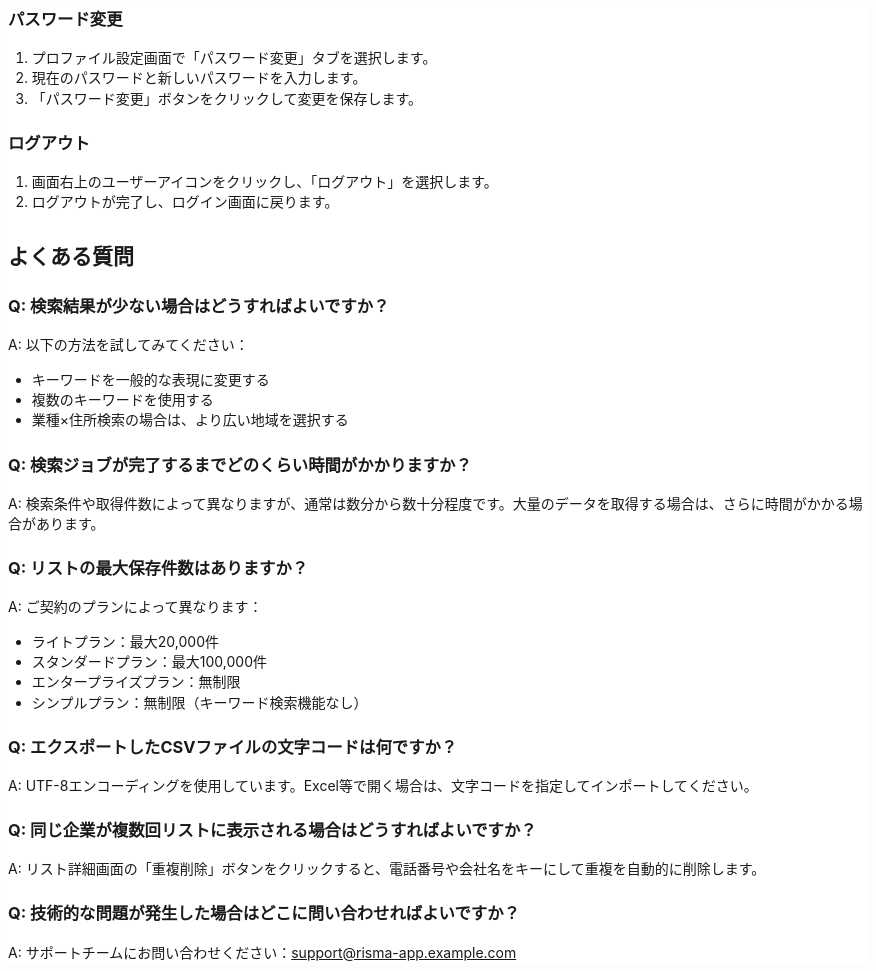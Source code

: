 ### パスワード変更

1. プロファイル設定画面で「パスワード変更」タブを選択します。
2. 現在のパスワードと新しいパスワードを入力します。
3. 「パスワード変更」ボタンをクリックして変更を保存します。

### ログアウト

1. 画面右上のユーザーアイコンをクリックし、「ログアウト」を選択します。
2. ログアウトが完了し、ログイン画面に戻ります。

## よくある質問

### Q: 検索結果が少ない場合はどうすればよいですか？

A: 以下の方法を試してみてください：
- キーワードを一般的な表現に変更する
- 複数のキーワードを使用する
- 業種×住所検索の場合は、より広い地域を選択する

### Q: 検索ジョブが完了するまでどのくらい時間がかかりますか？

A: 検索条件や取得件数によって異なりますが、通常は数分から数十分程度です。大量のデータを取得する場合は、さらに時間がかかる場合があります。

### Q: リストの最大保存件数はありますか？

A: ご契約のプランによって異なります：
- ライトプラン：最大20,000件
- スタンダードプラン：最大100,000件
- エンタープライズプラン：無制限
- シンプルプラン：無制限（キーワード検索機能なし）

### Q: エクスポートしたCSVファイルの文字コードは何ですか？

A: UTF-8エンコーディングを使用しています。Excel等で開く場合は、文字コードを指定してインポートしてください。

### Q: 同じ企業が複数回リストに表示される場合はどうすればよいですか？

A: リスト詳細画面の「重複削除」ボタンをクリックすると、電話番号や会社名をキーにして重複を自動的に削除します。

### Q: 技術的な問題が発生した場合はどこに問い合わせればよいですか？

A: サポートチームにお問い合わせください：support@risma-app.example.com
